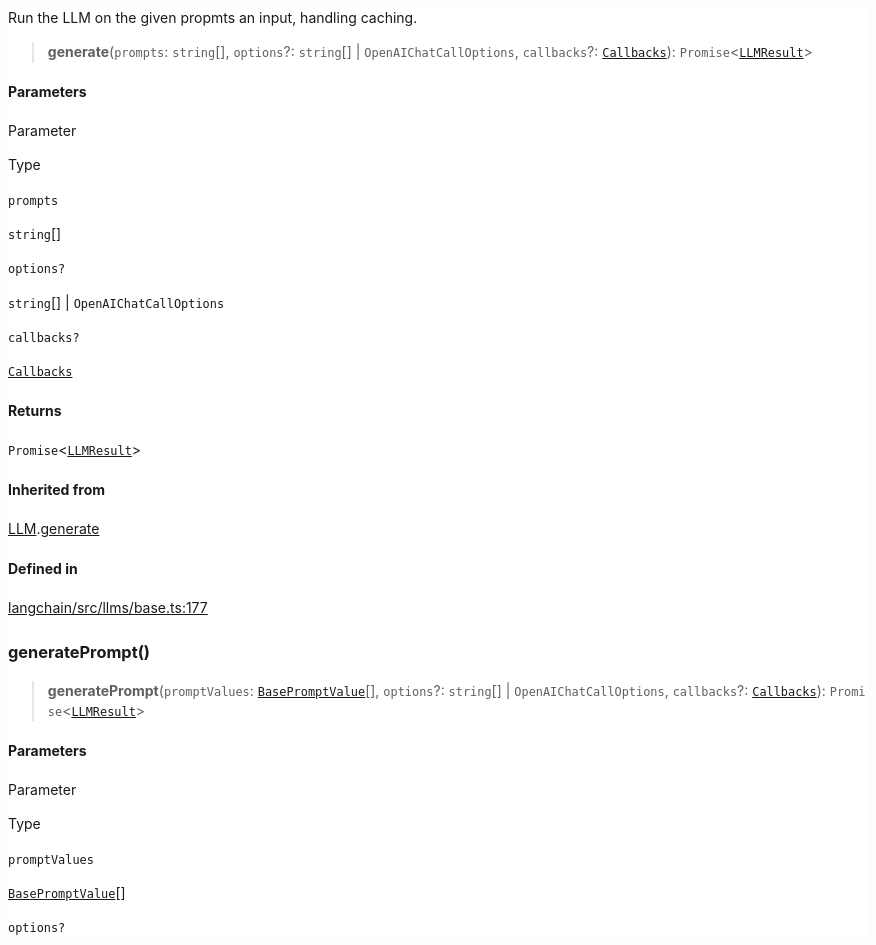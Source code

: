 Run the LLM on the given propmts an input, handling caching.

> **generate**(`prompts`: `string`\[\], `options`?: `string`\[\] | `OpenAIChatCallOptions`, `callbacks`?: [`Callbacks`](/docs/api/callbacks/types/Callbacks)): `Promise`<[`LLMResult`](/docs/api/schema/types/LLMResult)\>

#### Parameters[​](#parameters-4 "Direct link to Parameters")

Parameter

Type

`prompts`

`string`\[\]

`options?`

`string`\[\] | `OpenAIChatCallOptions`

`callbacks?`

[`Callbacks`](/docs/api/callbacks/types/Callbacks)

#### Returns[​](#returns-10 "Direct link to Returns")

`Promise`<[`LLMResult`](/docs/api/schema/types/LLMResult)\>

#### Inherited from[​](#inherited-from-15 "Direct link to Inherited from")

[LLM](/docs/api/llms_base/classes/LLM).[generate](/docs/api/llms_base/classes/LLM#generate)

#### Defined in[​](#defined-in-44 "Direct link to Defined in")

[langchain/src/llms/base.ts:177](https://github.com/hwchase17/langchainjs/blob/46e1734/langchain/src/llms/base.ts#L177)

### generatePrompt()[​](#generateprompt "Direct link to generatePrompt()")

> **generatePrompt**(`promptValues`: [`BasePromptValue`](/docs/api/schema/classes/BasePromptValue)\[\], `options`?: `string`\[\] | `OpenAIChatCallOptions`, `callbacks`?: [`Callbacks`](/docs/api/callbacks/types/Callbacks)): `Promise`<[`LLMResult`](/docs/api/schema/types/LLMResult)\>

#### Parameters[​](#parameters-5 "Direct link to Parameters")

Parameter

Type

`promptValues`

[`BasePromptValue`](/docs/api/schema/classes/BasePromptValue)\[\]

`options?`
